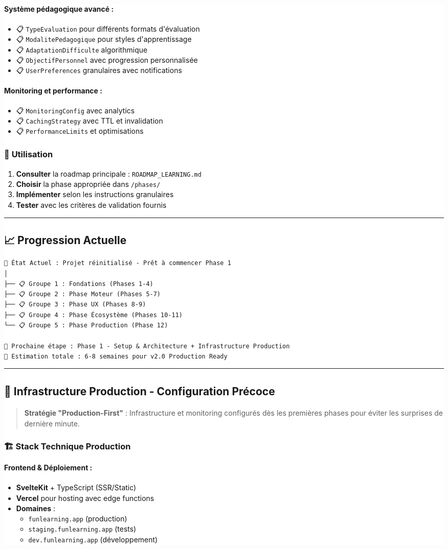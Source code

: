 #### **Système pédagogique avancé :**

- 📋 `TypeEvaluation` pour différents formats d'évaluation
- 📋 `ModalitePedagogique` pour styles d'apprentissage
- 📋 `AdaptationDifficulte` algorithmique
- 📋 `ObjectifPersonnel` avec progression personnalisée
- 📋 `UserPreferences` granulaires avec notifications

#### **Monitoring et performance :**

- 📋 `MonitoringConfig` avec analytics
- 📋 `CachingStrategy` avec TTL et invalidation
- 📋 `PerformanceLimits` et optimisations

### 🎯 **Utilisation**

1. **Consulter** la roadmap principale : `ROADMAP_LEARNING.md`
2. **Choisir** la phase appropriée dans `/phases/`
3. **Implémenter** selon les instructions granulaires
4. **Tester** avec les critères de validation fournis

---

## 📈 **Progression Actuelle**

```
📍 État Actuel : Projet réinitialisé - Prêt à commencer Phase 1
│
├── 📋 Groupe 1 : Fondations (Phases 1-4)
├── 📋 Groupe 2 : Phase Moteur (Phases 5-7)
├── 📋 Groupe 3 : Phase UX (Phases 8-9)
├── 📋 Groupe 4 : Phase Écosystème (Phases 10-11)
└── 📋 Groupe 5 : Phase Production (Phase 12)

🎯 Prochaine étape : Phase 1 - Setup & Architecture + Infrastructure Production
📅 Estimation totale : 6-8 semaines pour v2.0 Production Ready
```

---

## 🚀 **Infrastructure Production - Configuration Précoce**

> **Stratégie "Production-First"** : Infrastructure et monitoring configurés dès les premières phases pour éviter les surprises de dernière minute.

### 🏗️ **Stack Technique Production**

#### **Frontend & Déploiement :**

- **SvelteKit** + TypeScript (SSR/Static)
- **Vercel** pour hosting avec edge functions
- **Domaines** :
  - `funlearning.app` (production)
  - `staging.funlearning.app` (tests)
  - `dev.funlearning.app` (développement)
